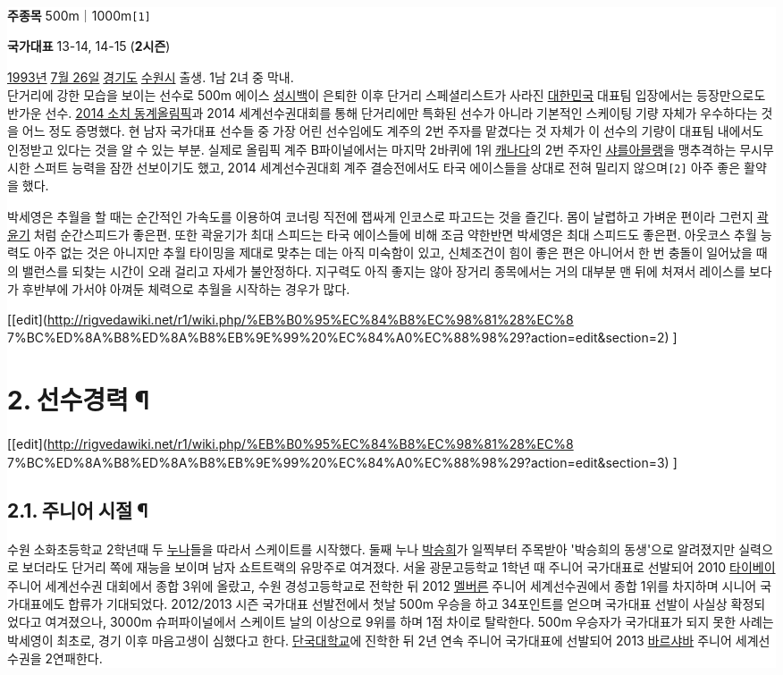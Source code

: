 **주종목**
500m｜1000m`[1]`

**국가대표**
13-14, 14-15 (**2시즌**)

[1993년](1993%EB%85%84.md) [7월 26일](7%EC%9B%94%2026%EC%9D%BC.md)
[경기도](%EA%B2%BD%EA%B8%B0%EB%8F%84.md)
[수원시](%EC%88%98%EC%9B%90%EC%8B%9C.md) 출생. 1남 2녀 중 막내.  
단거리에 강한 모습을 보이는 선수로 500m 에이스 [성시백](%EC%84%B1%EC%8B%9C%EB%B0%B1.md)이 은퇴한 이후
단거리 스페셜리스트가 사라진 [대한민국](%EB%8C%80%ED%95%9C%EB%AF%BC%EA%B5%AD.md) 대표팀 입장에서는
등장만으로도 반가운 선수. [2014 소치 동계올림픽](2014%20%EC%86%8C%EC%B9%98%20%EB%8F%99%EA%B3%84%EC%98%AC%EB%A6%BC%ED%94%BD.md)과 2014 세계선수권대회를 통해 단거리에만 특화된 선수가 아니라 기본적인
스케이팅 기량 자체가 우수하다는 것을 어느 정도 증명했다. 현 남자 국가대표 선수들 중 가장 어린 선수임에도 계주의 2번 주자를 맡겼다는 것
자체가 이 선수의 기량이 대표팀 내에서도 인정받고 있다는 것을 알 수 있는 부분. 실제로 올림픽 계주 B파이널에서는 마지막 2바퀴에 1위
[캐나다](%EC%BA%90%EB%82%98%EB%8B%A4.md)의 2번 주자인 [샤를아믈랭](%EC%83%A4%EB%A5%BC%20%EC%95%84%EB%AF%88%EB%9E%AD.md)을 맹추격하는 무시무시한 스퍼트
능력을 잠깐 선보이기도 했고, 2014 세계선수권대회 계주 결승전에서도 타국 에이스들을 상대로 전혀 밀리지 않으며`[2]` 아주 좋은 활약을
했다.

  

박세영은 추월을 할 때는 순간적인 가속도를 이용하여 코너링 직전에 잽싸게 인코스로 파고드는 것을 즐긴다. 몸이 날렵하고 가벼운 편이라 그런지
[곽윤기](%EA%B3%BD%EC%9C%A4%EA%B8%B0.md) 처럼 순간스피드가 좋은편. 또한 곽윤기가 최대 스피드는 타국
에이스들에 비해 조금 약한반면 박세영은 최대 스피드도 좋은편. 아웃코스 추월 능력도 아주 없는 것은 아니지만 추월 타이밍을 제대로 맞추는
데는 아직 미숙함이 있고, 신체조건이 힘이 좋은 편은 아니어서 한 번 충돌이 일어났을 때의 밸런스를 되찾는 시간이 오래 걸리고 자세가
불안정하다. 지구력도 아직 좋지는 않아 장거리 종목에서는 거의 대부분 맨 뒤에 처져서 레이스를 보다가 후반부에 가서야 아껴둔 체력으로 추월을
시작하는 경우가 많다.

  

[[edit](http://rigvedawiki.net/r1/wiki.php/%EB%B0%95%EC%84%B8%EC%98%81%28%EC%8
7%BC%ED%8A%B8%ED%8A%B8%EB%9E%99%20%EC%84%A0%EC%88%98%29?action=edit&section=2)
]

# 2. 선수경력 ¶

[[edit](http://rigvedawiki.net/r1/wiki.php/%EB%B0%95%EC%84%B8%EC%98%81%28%EC%8
7%BC%ED%8A%B8%ED%8A%B8%EB%9E%99%20%EC%84%A0%EC%88%98%29?action=edit&section=3)
]

## 2.1. 주니어 시절 ¶

수원 소화초등학교 2학년때 두 [누나](%EB%B0%95%EC%8A%B9%ED%9D%AC.md)들을 따라서 스케이트를 시작했다. 둘째
누나 [박승희](%EB%B0%95%EC%8A%B9%ED%9D%AC.md)가 일찍부터 주목받아 '박승희의 동생'으로 알려졌지만 실력으로
보더라도 단거리 쪽에 재능을 보이며 남자 쇼트트랙의 유망주로 여겨졌다. 서울 광문고등학교 1학년 때 주니어 국가대표로 선발되어 2010
[타이베이](%ED%83%80%EC%9D%B4%EB%B2%A0%EC%9D%B4.md) 주니어 세계선수권 대회에서 종합 3위에 올랐고,
수원 경성고등학교로 전학한 뒤 2012 [멜버른](%EB%A9%9C%EB%B2%84%EB%A5%B8.md) 주니어 세계선수권에서 종합
1위를 차지하며 시니어 국가대표에도 합류가 기대되었다. 2012/2013 시즌 국가대표 선발전에서 첫날 500m 우승을 하고 34포인트를
얻으며 국가대표 선발이 사실상 확정되었다고 여겨졌으나, 3000m 슈퍼파이널에서 스케이트 날의 이상으로 9위를 하며 1점 차이로 탈락한다.
500m 우승자가 국가대표가 되지 못한 사례는 박세영이 최초로, 경기 이후 마음고생이 심했다고 한다.
[단국대학교](%EB%8B%A8%EA%B5%AD%EB%8C%80%ED%95%99%EA%B5%90.md)에 진학한 뒤 2년 연속 주니어
국가대표에 선발되어 2013 [바르샤바](%EB%B0%94%EB%A5%B4%EC%83%A4%EB%B0%94.md) 주니어 세계선수권을
2연패한다.
